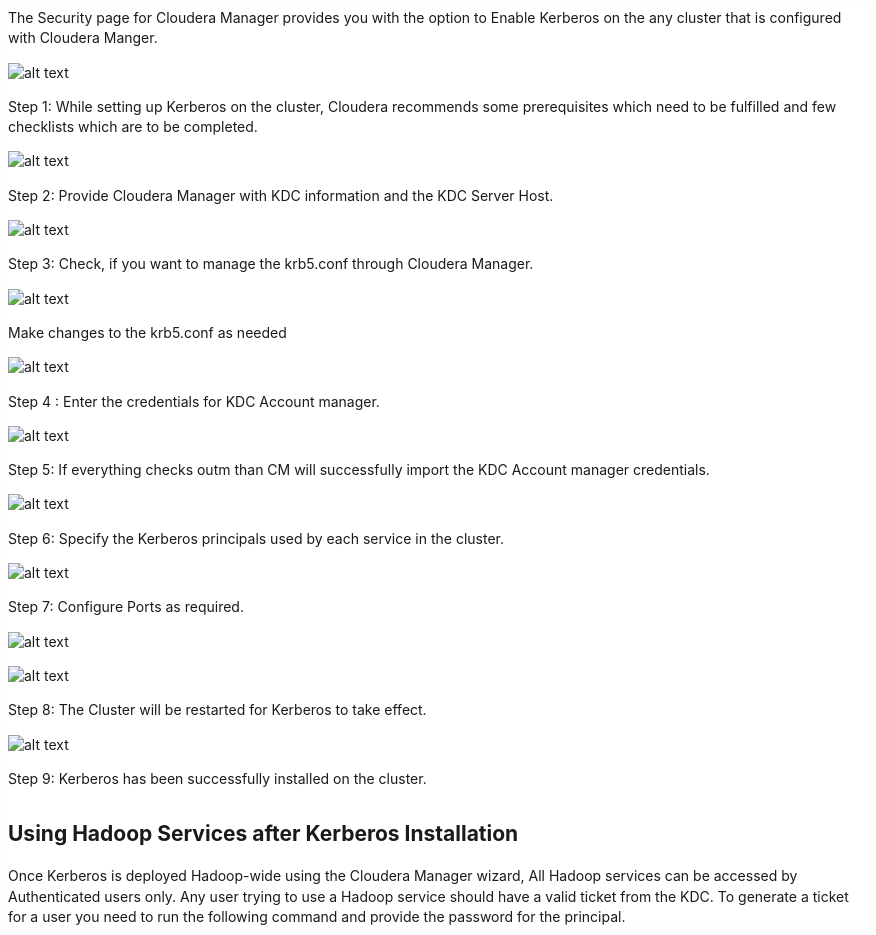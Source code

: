 The Security page for Cloudera Manager provides you with the option to Enable Kerberos on the any cluster that is configured with Cloudera Manger.

![alt text](https://github.com/ankitbh09/Documents/blob/master/images/KI2.png)

Step 1: While setting up Kerberos on the cluster, Cloudera recommends some prerequisites which need to be fulfilled and few checklists which are to be completed.

![alt text](https://github.com/ankitbh09/Documents/blob/master/images/KI3.png)

Step 2: Provide Cloudera Manager with KDC information and the KDC Server Host.

![alt text](https://github.com/ankitbh09/Documents/blob/master/images/KI4.png)

Step 3: Check, if you want to manage the krb5.conf through Cloudera Manager.

![alt text](https://github.com/ankitbh09/Documents/blob/master/images/KI4a.png)

Make changes to the krb5.conf as needed 

![alt text](https://github.com/ankitbh09/Documents/blob/master/images/KI5.png)

Step 4 : Enter the credentials for KDC Account manager.

![alt text](https://github.com/ankitbh09/Documents/blob/master/images/KI6.png)

Step 5: If everything checks outm than CM will successfully import the KDC Account manager credentials.

![alt text](https://github.com/ankitbh09/Documents/blob/master/images/Ki7.png)

Step 6: Specify the Kerberos principals used by each service in the cluster.

![alt text](https://github.com/ankitbh09/Documents/blob/master/images/KI8.png)

Step 7: Configure Ports as required.

![alt text](https://github.com/ankitbh09/Documents/blob/master/images/KI9.png)

![alt text](https://github.com/ankitbh09/Documents/blob/master/images/KI9a.png)

Step 8: The Cluster will be restarted for Kerberos to take effect.

![alt text](https://github.com/ankitbh09/Documents/blob/master/images/KI10.png)

Step 9: Kerberos has been successfully installed on the cluster.

## Using Hadoop Services after Kerberos Installation

Once Kerberos is deployed Hadoop-wide using the Cloudera Manager wizard, All Hadoop services can be accessed by Authenticated users only. Any user trying to use a Hadoop service should have a valid ticket from the KDC. To generate a ticket for a user you need to run the following command and provide the password for the principal.
